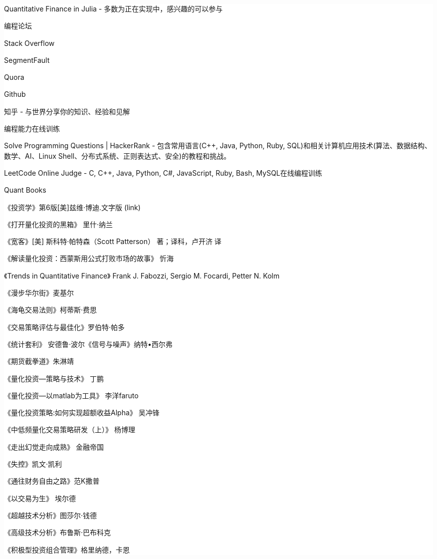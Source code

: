 Quantitative Finance in Julia - 多数为正在实现中，感兴趣的可以参与

编程论坛

Stack Overflow

SegmentFault

Quora 

Github

知乎 - 与世界分享你的知识、经验和见解

编程能力在线训练

Solve Programming Questions | HackerRank - 包含常用语言(C++, Java, Python, Ruby, SQL)和相关计算机应用技术(算法、数据结构、数学、AI、Linux Shell、分布式系统、正则表达式、安全)的教程和挑战。

LeetCode Online Judge - C, C++, Java, Python, C#, JavaScript, Ruby, Bash, MySQL在线编程训练

Quant Books



《投资学》第6版[美]兹维·博迪.文字版 (link)

《打开量化投资的黑箱》 里什·纳兰

《宽客》[美] 斯科特·帕特森（Scott Patterson） 著；译科，卢开济 译

《解读量化投资：西蒙斯用公式打败市场的故事》 忻海 

《Trends in Quantitative Finance》 Frank J. Fabozzi, Sergio M. Focardi, Petter N. Kolm

《漫步华尔街》麦基尔

《海龟交易法则》柯蒂斯·费思

《交易策略评估与最佳化》罗伯特·帕多

《统计套利》 安德鲁·波尔《信号与噪声》纳特•西尔弗

《期货截拳道》朱淋靖

《量化投资—策略与技术》 丁鹏

《量化投资—以matlab为工具》 李洋faruto

《量化投资策略:如何实现超额收益Alpha》 吴冲锋

《中低频量化交易策略研发（上）》 杨博理

《走出幻觉走向成熟》 金融帝国

《失控》凯文·凯利

《通往财务自由之路》范K撒普

《以交易为生》 埃尔德

《超越技术分析》图莎尔·钱德

《高级技术分析》布鲁斯·巴布科克

《积极型投资组合管理》格里纳德，卡恩

